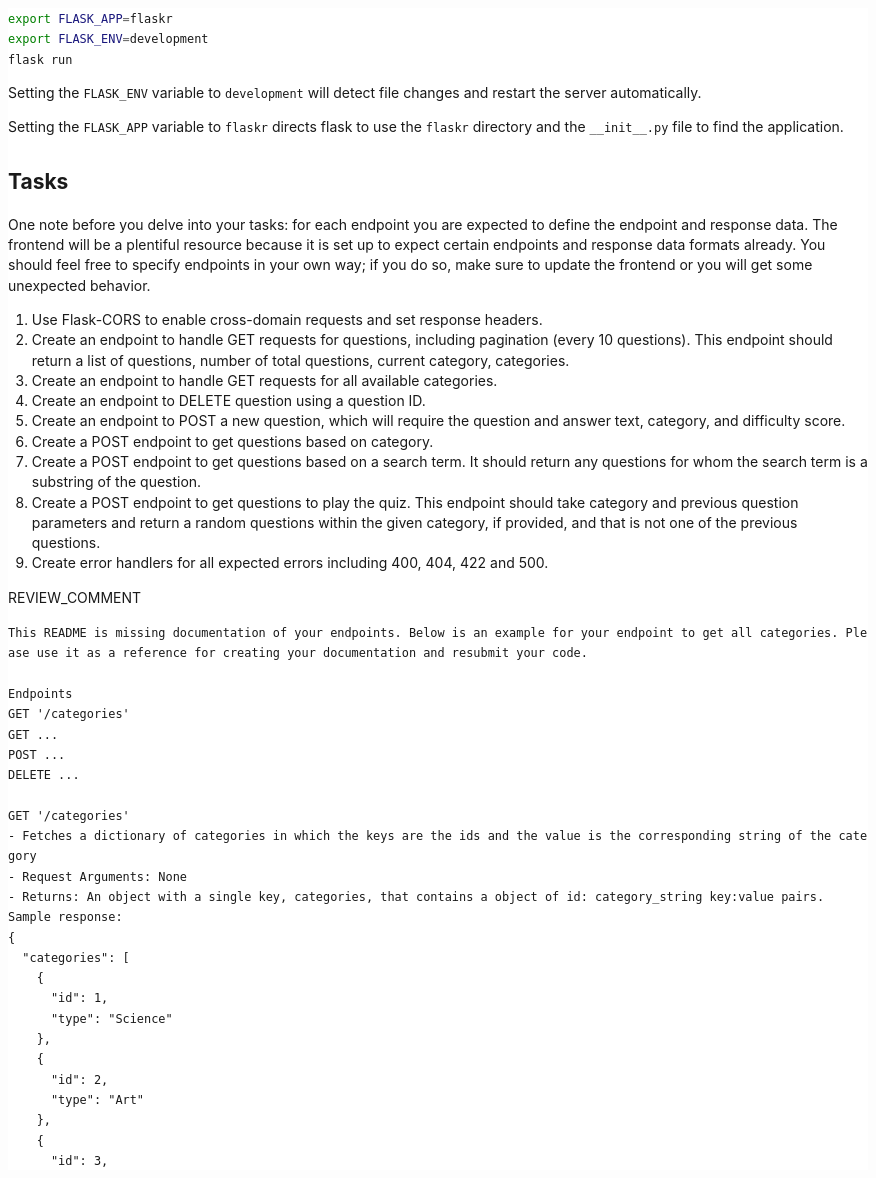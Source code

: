 ```bash
export FLASK_APP=flaskr
export FLASK_ENV=development
flask run
```

Setting the `FLASK_ENV` variable to `development` will detect file changes and restart the server automatically.

Setting the `FLASK_APP` variable to `flaskr` directs flask to use the `flaskr` directory and the `__init__.py` file to find the application. 

## Tasks

One note before you delve into your tasks: for each endpoint you are expected to define the endpoint and response data. The frontend will be a plentiful resource because it is set up to expect certain endpoints and response data formats already. You should feel free to specify endpoints in your own way; if you do so, make sure to update the frontend or you will get some unexpected behavior. 

1. Use Flask-CORS to enable cross-domain requests and set response headers. 
2. Create an endpoint to handle GET requests for questions, including pagination (every 10 questions). This endpoint should return a list of questions, number of total questions, current category, categories. 
3. Create an endpoint to handle GET requests for all available categories. 
4. Create an endpoint to DELETE question using a question ID. 
5. Create an endpoint to POST a new question, which will require the question and answer text, category, and difficulty score. 
6. Create a POST endpoint to get questions based on category. 
7. Create a POST endpoint to get questions based on a search term. It should return any questions for whom the search term is a substring of the question. 
8. Create a POST endpoint to get questions to play the quiz. This endpoint should take category and previous question parameters and return a random questions within the given category, if provided, and that is not one of the previous questions. 
9. Create error handlers for all expected errors including 400, 404, 422 and 500. 

REVIEW_COMMENT
```
This README is missing documentation of your endpoints. Below is an example for your endpoint to get all categories. Please use it as a reference for creating your documentation and resubmit your code. 

Endpoints
GET '/categories'
GET ...
POST ...
DELETE ...

GET '/categories'
- Fetches a dictionary of categories in which the keys are the ids and the value is the corresponding string of the category
- Request Arguments: None
- Returns: An object with a single key, categories, that contains a object of id: category_string key:value pairs. 
Sample response:
{
  "categories": [
    {
      "id": 1,
      "type": "Science"
    },
    {
      "id": 2,
      "type": "Art"
    },
    {
      "id": 3,
```